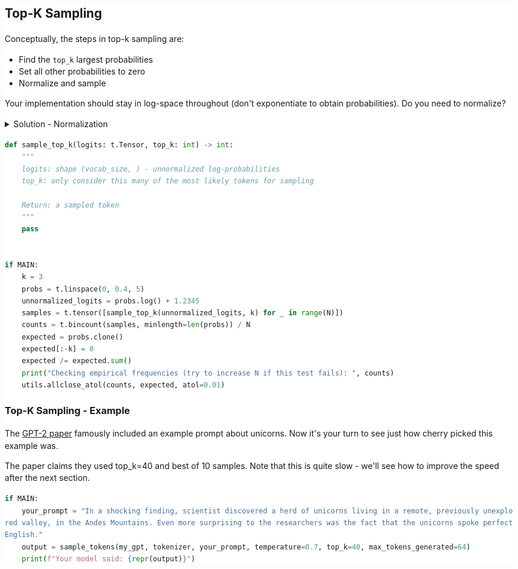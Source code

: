 ## Top-K Sampling

Conceptually, the steps in top-k sampling are:

- Find the `top_k` largest probabilities
- Set all other probabilities to zero
- Normalize and sample

Your implementation should stay in log-space throughout (don't exponentiate to obtain probabilities). Do you need to normalize?

<details><summary>Solution - Normalization</summary></details>


```python
def sample_top_k(logits: t.Tensor, top_k: int) -> int:
    """
    logits: shape (vocab_size, ) - unnormalized log-probabilities
    top_k: only consider this many of the most likely tokens for sampling

    Return: a sampled token
    """
    pass


if MAIN:
    k = 3
    probs = t.linspace(0, 0.4, 5)
    unnormalized_logits = probs.log() + 1.2345
    samples = t.tensor([sample_top_k(unnormalized_logits, k) for _ in range(N)])
    counts = t.bincount(samples, minlength=len(probs)) / N
    expected = probs.clone()
    expected[:-k] = 0
    expected /= expected.sum()
    print("Checking empirical frequencies (try to increase N if this test fails): ", counts)
    utils.allclose_atol(counts, expected, atol=0.01)

```

### Top-K Sampling - Example

The [GPT-2 paper](https://d4mucfpksywv.cloudfront.net/better-language-models/language_models_are_unsupervised_multitask_learners.pdf) famously included an example prompt about unicorns. Now it's your turn to see just how cherry picked this example was.

The paper claims they used top_k=40 and best of 10 samples. Note that this is quite slow - we'll see how to improve the speed after the next section.


```python
if MAIN:
    your_prompt = "In a shocking finding, scientist discovered a herd of unicorns living in a remote, previously unexplored valley, in the Andes Mountains. Even more surprising to the researchers was the fact that the unicorns spoke perfect English."
    output = sample_tokens(my_gpt, tokenizer, your_prompt, temperature=0.7, top_k=40, max_tokens_generated=64)
    print(f"Your model said: {repr(output)}")

```
